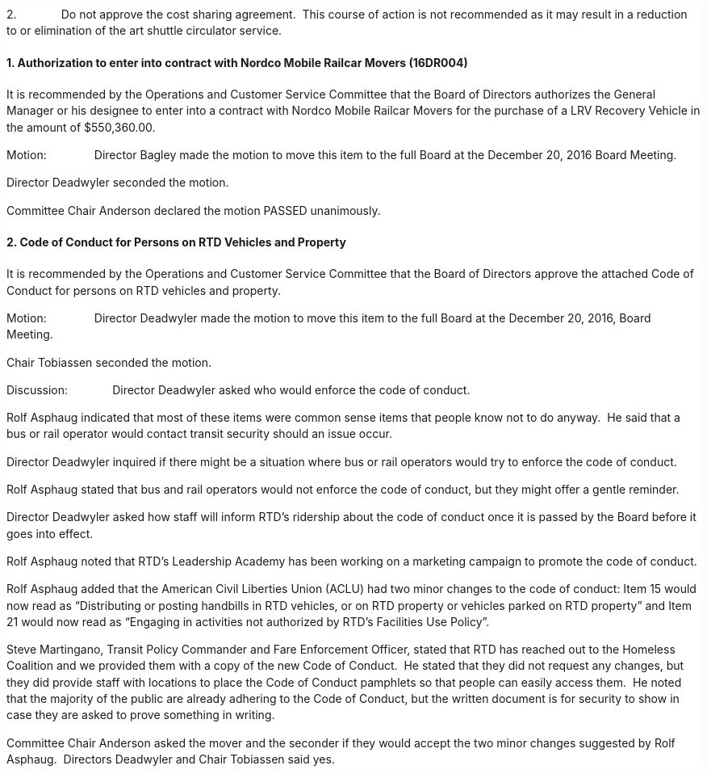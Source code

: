 2.              Do not approve the cost sharing agreement.  This course of action is not recommended as it may result in a reduction to or elimination of the art shuttle circulator service.

#### 1. Authorization to enter into contract with Nordco Mobile Railcar Movers (16DR004)

It is recommended by the Operations and Customer Service Committee that the Board of Directors authorizes the General Manager or his designee to enter into a contract with Nordco Mobile Railcar Movers for the purchase of a LRV Recovery Vehicle in the amount of $550,360.00.

Motion:               Director Bagley made the motion to move this item to the full Board at the December 20, 2016 Board Meeting.

Director Deadwyler seconded the motion.

Committee Chair Anderson declared the motion PASSED unanimously.

#### 2. Code of Conduct for Persons on RTD Vehicles and Property

It is recommended by the Operations and Customer Service Committee that the Board of Directors approve the attached Code of Conduct for persons on RTD vehicles and property.

Motion:               Director Deadwyler made the motion to move this item to the full Board at the December 20, 2016, Board Meeting.

Chair Tobiassen seconded the motion.

Discussion:              Director Deadwyler asked who would enforce the code of conduct.

Rolf Asphaug indicated that most of these items were common sense items that people know not to do anyway.  He said that a bus or rail operator would contact transit security should an issue occur.

Director Deadwyler inquired if there might be a situation where bus or rail operators would try to enforce the code of conduct.

Rolf Asphaug stated that bus and rail operators would not enforce the code of conduct, but they might offer a gentle reminder.

Director Deadwyler asked how staff will inform RTD’s ridership about the code of conduct once it is passed by the Board before it goes into effect.

Rolf Asphaug noted that RTD’s Leadership Academy has been working on a marketing campaign to promote the code of conduct.

Rolf Asphaug added that the American Civil Liberties Union (ACLU) had two minor changes to the code of conduct: Item 15 would now read as “Distributing or posting handbills in RTD vehicles, or on RTD property or vehicles parked on RTD property” and Item 21 would now read as “Engaging in activities not authorized by RTD’s Facilities Use Policy”.

Steve Martingano, Transit Policy Commander and Fare Enforcement Officer, stated that RTD has reached out to the Homeless Coalition and we provided them with a copy of the new Code of Conduct.  He stated that they did not request any changes, but they did provide staff with locations to place the Code of Conduct pamphlets so that people can easily access them.  He noted that the majority of the public are already adhering to the Code of Conduct, but the written document is for security to show in case they are asked to prove something in writing.

Committee Chair Anderson asked the mover and the seconder if they would accept the two minor changes suggested by Rolf Asphaug.  Directors Deadwyler and Chair Tobiassen said yes.
